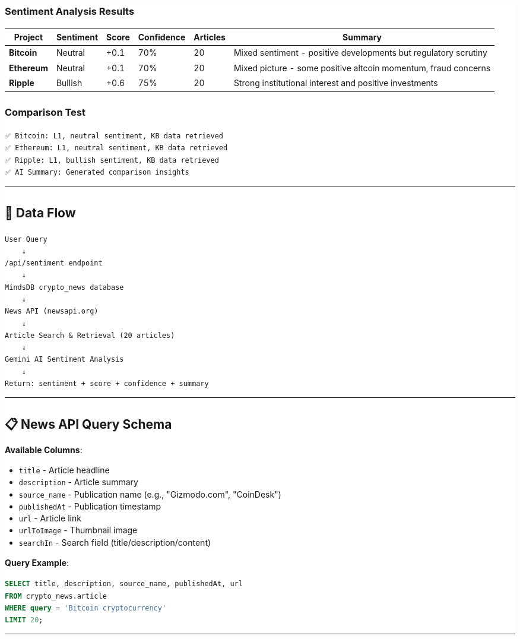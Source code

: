 ### Sentiment Analysis Results

| Project | Sentiment | Score | Confidence | Articles | Summary |
|---------|-----------|-------|-----------|----------|---------|
| **Bitcoin** | Neutral | +0.1 | 70% | 20 | Mixed sentiment - positive developments but regulatory scrutiny |
| **Ethereum** | Neutral | +0.1 | 70% | 20 | Mixed picture - some positive altcoin momentum, fraud concerns |
| **Ripple** | Bullish | +0.6 | 75% | 20 | Strong institutional interest and positive investments |

### Comparison Test
```
✅ Bitcoin: L1, neutral sentiment, KB data retrieved
✅ Ethereum: L1, neutral sentiment, KB data retrieved  
✅ Ripple: L1, bullish sentiment, KB data retrieved
✅ AI Summary: Generated comparison insights
```

---

## 🔄 Data Flow

```
User Query
    ↓
/api/sentiment endpoint
    ↓
MindsDB crypto_news database
    ↓
News API (newsapi.org)
    ↓
Article Search & Retrieval (20 articles)
    ↓
Gemini AI Sentiment Analysis
    ↓
Return: sentiment + score + confidence + summary
```

---

## 📋 News API Query Schema

**Available Columns**:
- `title` - Article headline
- `description` - Article summary
- `source_name` - Publication name (e.g., "Gizmodo.com", "CoinDesk")
- `publishedAt` - Publication timestamp
- `url` - Article link
- `urlToImage` - Thumbnail image
- `searchIn` - Search field (title/description/content)

**Query Example**:
```sql
SELECT title, description, source_name, publishedAt, url
FROM crypto_news.article
WHERE query = 'Bitcoin cryptocurrency'
LIMIT 20;
```

---